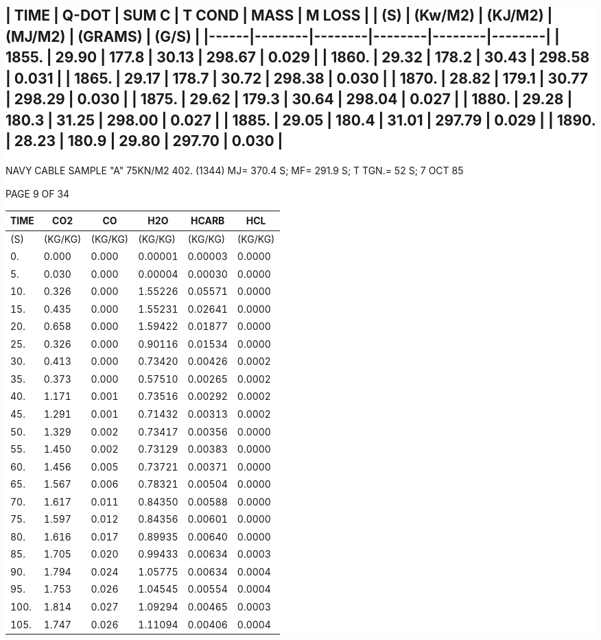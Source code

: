 | TIME | Q-DOT | SUM C | T COND | MASS | M LOSS |
| (S) | (Kw/M2) | (KJ/M2) | (MJ/M2) | (GRAMS) | (G/S) |
|------|--------|--------|--------|--------|--------|
| 1855. | 29.90 | 177.8 | 30.13 | 298.67 | 0.029 |
| 1860. | 29.32 | 178.2 | 30.43 | 298.58 | 0.031 |
| 1865. | 29.17 | 178.7 | 30.72 | 298.38 | 0.030 |
| 1870. | 28.82 | 179.1 | 30.77 | 298.29 | 0.030 |
| 1875. | 29.62 | 179.3 | 30.64 | 298.04 | 0.027 |
| 1880. | 29.28 | 180.3 | 31.25 | 298.00 | 0.027 |
| 1885. | 29.05 | 180.4 | 31.01 | 297.79 | 0.029 |
| 1890. | 28.23 | 180.9 | 29.80 | 297.70 | 0.030 |
---
NAVY CABLE SAMPLE "A" 75KN/M2 402. (1344)
MJ= 370.4 S; MF= 291.9 S; T TGN.= 52 S; 7 OCT 85

PAGE 9 OF 34

| TIME | CO2 | CO | H2O | HCARB | HCL |
|------|-----|----|----|-------|-----|
| (S) | (KG/KG) | (KG/KG) | (KG/KG) | (KG/KG) | (KG/KG) |
| 0. | 0.000 | 0.000 | 0.00001 | 0.00003 | 0.0000 |
| 5. | 0.030 | 0.000 | 0.00004 | 0.00030 | 0.0000 |
| 10. | 0.326 | 0.000 | 1.55226 | 0.05571 | 0.0000 |
| 15. | 0.435 | 0.000 | 1.55231 | 0.02641 | 0.0000 |
| 20. | 0.658 | 0.000 | 1.59422 | 0.01877 | 0.0000 |
| 25. | 0.326 | 0.000 | 0.90116 | 0.01534 | 0.0000 |
| 30. | 0.413 | 0.000 | 0.73420 | 0.00426 | 0.0002 |
| 35. | 0.373 | 0.000 | 0.57510 | 0.00265 | 0.0002 |
| 40. | 1.171 | 0.001 | 0.73516 | 0.00292 | 0.0002 |
| 45. | 1.291 | 0.001 | 0.71432 | 0.00313 | 0.0002 |
| 50. | 1.329 | 0.002 | 0.73417 | 0.00356 | 0.0000 |
| 55. | 1.450 | 0.002 | 0.73129 | 0.00383 | 0.0000 |
| 60. | 1.456 | 0.005 | 0.73721 | 0.00371 | 0.0000 |
| 65. | 1.567 | 0.006 | 0.78321 | 0.00504 | 0.0000 |
| 70. | 1.617 | 0.011 | 0.84350 | 0.00588 | 0.0000 |
| 75. | 1.597 | 0.012 | 0.84356 | 0.00601 | 0.0000 |
| 80. | 1.616 | 0.017 | 0.89935 | 0.00640 | 0.0000 |
| 85. | 1.705 | 0.020 | 0.99433 | 0.00634 | 0.0003 |
| 90. | 1.794 | 0.024 | 1.05775 | 0.00634 | 0.0004 |
| 95. | 1.753 | 0.026 | 1.04545 | 0.00554 | 0.0004 |
| 100. | 1.814 | 0.027 | 1.09294 | 0.00465 | 0.0003 |
| 105. | 1.747 | 0.026 | 1.11094 | 0.00406 | 0.0004 |